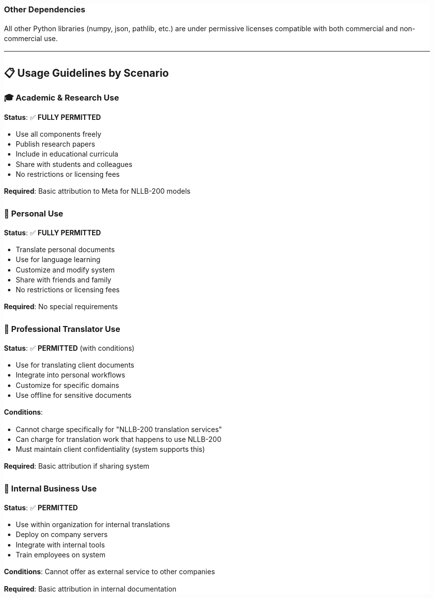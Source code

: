### **Other Dependencies**
All other Python libraries (numpy, json, pathlib, etc.) are under permissive licenses compatible with both commercial and non-commercial use.

---

## 📋 **Usage Guidelines by Scenario**

### **🎓 Academic & Research Use**
**Status**: ✅ **FULLY PERMITTED**
- Use all components freely
- Publish research papers
- Include in educational curricula
- Share with students and colleagues
- No restrictions or licensing fees

**Required**: Basic attribution to Meta for NLLB-200 models

### **👤 Personal Use**
**Status**: ✅ **FULLY PERMITTED**
- Translate personal documents
- Use for language learning
- Customize and modify system
- Share with friends and family
- No restrictions or licensing fees

**Required**: No special requirements

### **💼 Professional Translator Use**
**Status**: ✅ **PERMITTED** (with conditions)
- Use for translating client documents
- Integrate into personal workflows
- Customize for specific domains
- Use offline for sensitive documents

**Conditions**: 
- Cannot charge specifically for "NLLB-200 translation services"
- Can charge for translation work that happens to use NLLB-200
- Must maintain client confidentiality (system supports this)

**Required**: Basic attribution if sharing system

### **🏢 Internal Business Use**
**Status**: ✅ **PERMITTED**
- Use within organization for internal translations
- Deploy on company servers
- Integrate with internal tools
- Train employees on system

**Conditions**: Cannot offer as external service to other companies

**Required**: Basic attribution in internal documentation
